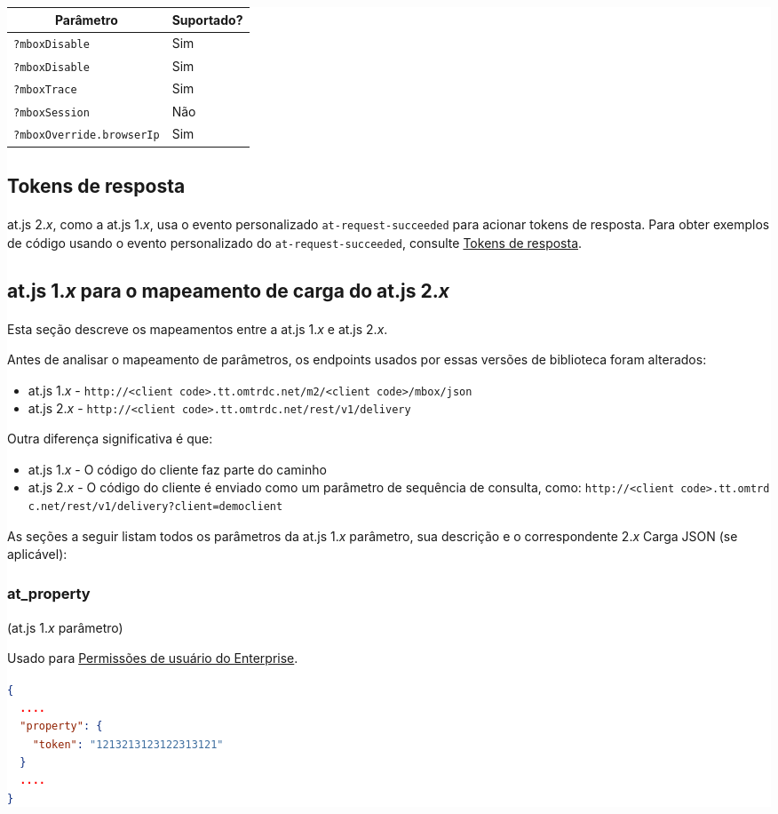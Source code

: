 | Parâmetro | Suportado? |
| --- | --- |
| `?mboxDisable` | Sim |
| `?mboxDisable` | Sim |
| `?mboxTrace` | Sim |
| `?mboxSession` | Não |
| `?mboxOverride.browserIp` | Sim |

## Tokens de resposta

at.js 2.*x*, como a at.js 1.*x*, usa o evento personalizado `at-request-succeeded` para acionar tokens de resposta. Para obter exemplos de código usando o evento personalizado do `at-request-succeeded`, consulte [Tokens de resposta](https://experienceleague.adobe.com/docs/target/using/administer/response-tokens.html).

## at.js 1.*x*  para o mapeamento de carga do at.js 2.*x*

Esta seção descreve os mapeamentos entre a at.js 1.*x* e at.js 2.*x*.

Antes de analisar o mapeamento de parâmetros, os endpoints usados por essas versões de biblioteca foram alterados:

* at.js 1.*x* - `http://<client code>.tt.omtrdc.net/m2/<client code>/mbox/json`
* at.js 2.*x*  - `http://<client code>.tt.omtrdc.net/rest/v1/delivery`

Outra diferença significativa é que:

* at.js 1.*x* - O código do cliente faz parte do caminho
* at.js 2.*x*  - O código do cliente é enviado como um parâmetro de sequência de consulta, como:
  `http://<client code>.tt.omtrdc.net/rest/v1/delivery?client=democlient`

As seções a seguir listam todos os parâmetros da at.js 1.*x* parâmetro, sua descrição e o correspondente 2.*x* Carga JSON (se aplicável):

### at_property

(at.js 1.*x* parâmetro)

Usado para [Permissões de usuário do Enterprise](https://experienceleague.adobe.com/docs/target/using/administer/manage-users/enterprise/property-channel.html?lang=pt-BR).

```json {line-numbers="true"}
{
  ....
  "property": {
    "token": "1213213123122313121"
  }
  ....
}
```
